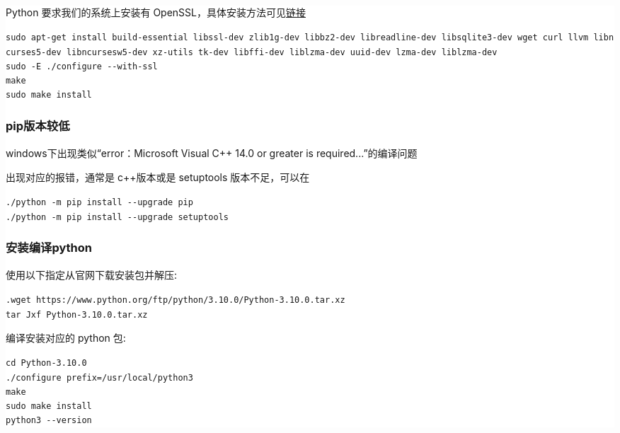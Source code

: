  Python 要求我们的系统上安装有 OpenSSL，具体安装方法可见[链接](https://stackoverflow.com/questions/56552390/how-to-fix-ssl-module-in-python-is-not-available-in-centos)

 ```shell
sudo apt-get install build-essential libssl-dev zlib1g-dev libbz2-dev libreadline-dev libsqlite3-dev wget curl llvm libncurses5-dev libncursesw5-dev xz-utils tk-dev libffi-dev liblzma-dev uuid-dev lzma-dev liblzma-dev
sudo -E ./configure --with-ssl
make
sudo make install
```

 ### pip版本较低

 windows下出现类似“error：Microsoft Visual C++ 14.0 or greater is required...”的编译问题

 出现对应的报错，通常是 c++版本或是 setuptools 版本不足，可以在

 ```shell
./python -m pip install --upgrade pip
./python -m pip install --upgrade setuptools
```


 ### 安装编译python

 使用以下指定从官网下载安装包并解压:
  ```shell
.wget https://www.python.org/ftp/python/3.10.0/Python-3.10.0.tar.xz
tar Jxf Python-3.10.0.tar.xz 
```
 编译安装对应的 python 包:
 ```shell
cd Python-3.10.0
./configure prefix=/usr/local/python3
make
sudo make install
python3 --version
```